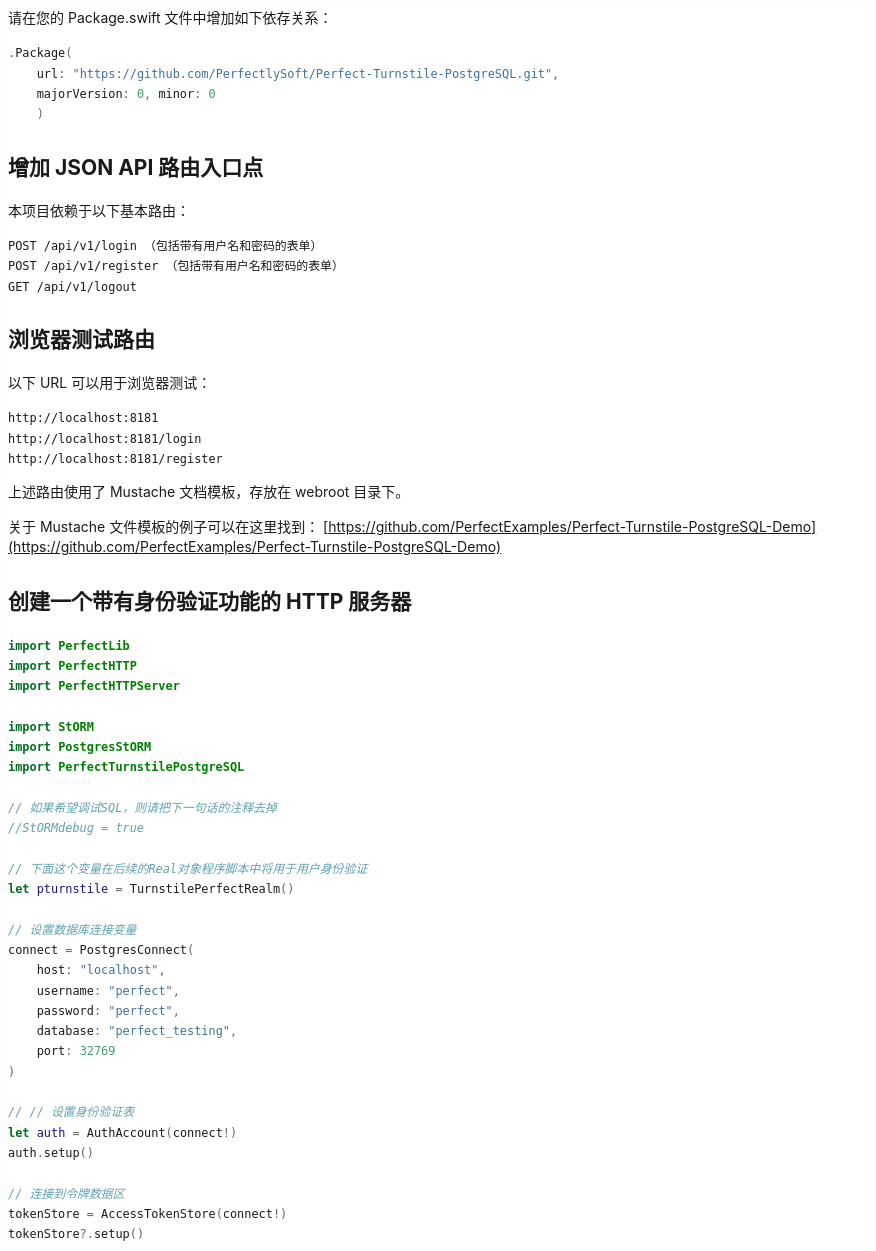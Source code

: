 请在您的 Package.swift 文件中增加如下依存关系：

``` swift
.Package(
	url: "https://github.com/PerfectlySoft/Perfect-Turnstile-PostgreSQL.git",
	majorVersion: 0, minor: 0
	)
```

## 增加 JSON API 路由入口点

本项目依赖于以下基本路由：

```HTTP
POST /api/v1/login （包括带有用户名和密码的表单）
POST /api/v1/register （包括带有用户名和密码的表单）
GET /api/v1/logout
```

## 浏览器测试路由

以下 URL 可以用于浏览器测试：

```
http://localhost:8181
http://localhost:8181/login
http://localhost:8181/register
```

上述路由使用了 Mustache 文档模板，存放在 webroot 目录下。

关于 Mustache 文件模板的例子可以在这里找到： [https://github.com/PerfectExamples/Perfect-Turnstile-PostgreSQL-Demo](https://github.com/PerfectExamples/Perfect-Turnstile-PostgreSQL-Demo)

## 创建一个带有身份验证功能的 HTTP 服务器

``` swift 
import PerfectLib
import PerfectHTTP
import PerfectHTTPServer

import StORM
import PostgresStORM
import PerfectTurnstilePostgreSQL

// 如果希望调试SQL，则请把下一句话的注释去掉
//StORMdebug = true

// 下面这个变量在后续的Real对象程序脚本中将用于用户身份验证
let pturnstile = TurnstilePerfectRealm()

// 设置数据库连接变量
connect = PostgresConnect(
	host: "localhost",
	username: "perfect",
	password: "perfect",
	database: "perfect_testing",
	port: 32769
)

// // 设置身份验证表
let auth = AuthAccount(connect!)
auth.setup()

// 连接到令牌数据区
tokenStore = AccessTokenStore(connect!)
tokenStore?.setup()
```